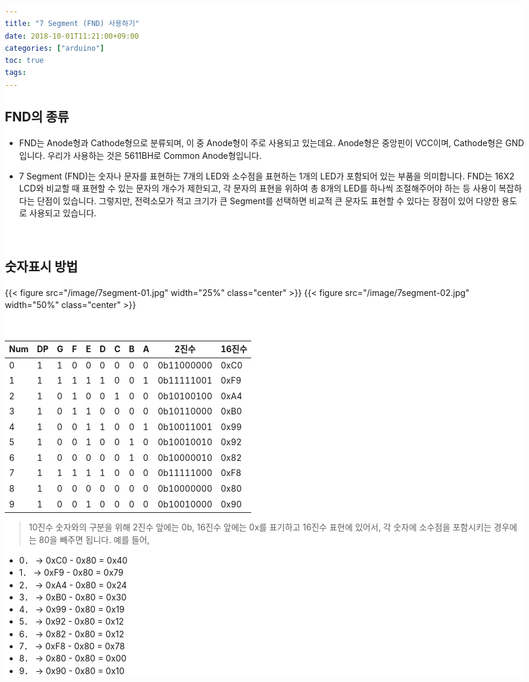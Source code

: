 ```yaml
---
title: "7 Segment (FND) 사용하기"
date: 2018-10-01T11:21:00+09:00
categories: ["arduino"]
toc: true
tags:
---
```

## FND의 종류
* FND는 Anode형과 Cathode형으로 분류되며, 이 중 Anode형이 주로 사용되고 있는데요. Anode형은 중앙핀이 VCC이며, Cathode형은 GND입니다. 우리가 사용하는 것은 5611BH로 Common Anode형입니다.

* 7 Segment (FND)는 숫자나 문자를 표현하는 7개의 LED와 소수점을 표현하는 1개의 LED가 포함되어 있는 부품을 의미합니다. FND는 16X2 LCD와 비교할 때 표현할 수 있는 문자의 개수가 제한되고, 각 문자의 표현을 위하여 총 8개의 LED를 하나씩 조절해주어야 하는 등 사용이 복잡하다는 단점이 있습니다. 그렇지만, 전력소모가 적고 크기가 큰 Segment를 선택하면 비교적 큰 문자도 표현할 수 있다는 장점이 있어 다양한 용도로 사용되고 있습니다.

<br>

## 숫자표시 방법
{{< figure src="/image/7segment-01.jpg" width="25%" class="center" >}}
{{< figure src="/image/7segment-02.jpg" width="50%" class="center" >}}

<br>

| Num  | DP   | G    | F    | E    | D    | C    | B    | A    | 2진수      | 16진수 |
| ---- | ---- | ---- | ---- | ---- | ---- | ---- | ---- | ---- | ---------- | ------ |
| 0    | 1    | 1    | 0    | 0    | 0    | 0    | 0    | 0    | 0b11000000 | 0xC0   |
| 1    | 1    | 1    | 1    | 1    | 1    | 0    | 0    | 1    | 0b11111001 | 0xF9   |
| 2    | 1    | 0    | 1    | 0    | 0    | 1    | 0    | 0    | 0b10100100 | 0xA4   |
| 3    | 1    | 0    | 1    | 1    | 0    | 0    | 0    | 0    | 0b10110000 | 0xB0   |
| 4    | 1    | 0    | 0    | 1    | 1    | 0    | 0    | 1    | 0b10011001 | 0x99   |
| 5    | 1    | 0    | 0    | 1    | 0    | 0    | 1    | 0    | 0b10010010 | 0x92   |
| 6    | 1    | 0    | 0    | 0    | 0    | 0    | 1    | 0    | 0b10000010 | 0x82   |
| 7    | 1    | 1    | 1    | 1    | 1    | 0    | 0    | 0    | 0b11111000 | 0xF8   |
| 8    | 1    | 0    | 0    | 0    | 0    | 0    | 0    | 0    | 0b10000000 | 0x80   |
| 9    | 1    | 0    | 0    | 1    | 0    | 0    | 0    | 0    | 0b10010000 | 0x90   |


>10진수 숫자와의 구분을 위해 2진수 앞에는 0b, 16진수 앞에는 0x를 표기하고
>16진수 표현에 있어서, 각 숫자에 소수점을 포함시키는 경우에는 80을 빼주면 됩니다. 예를 들어,


* 0． → 0xC0 - 0x80 = 0x40
* 1． → 0xF9 - 0x80 = 0x79
* 2． → 0xA4 - 0x80 = 0x24
* 3． → 0xB0 - 0x80 = 0x30
* 4． → 0x99 - 0x80 = 0x19
* 5． → 0x92 - 0x80 = 0x12
* 6． → 0x82 - 0x80 = 0x12
* 7． → 0xF8 - 0x80 = 0x78
* 8． → 0x80 - 0x80 = 0x00
* 9． → 0x90 - 0x80 = 0x10
